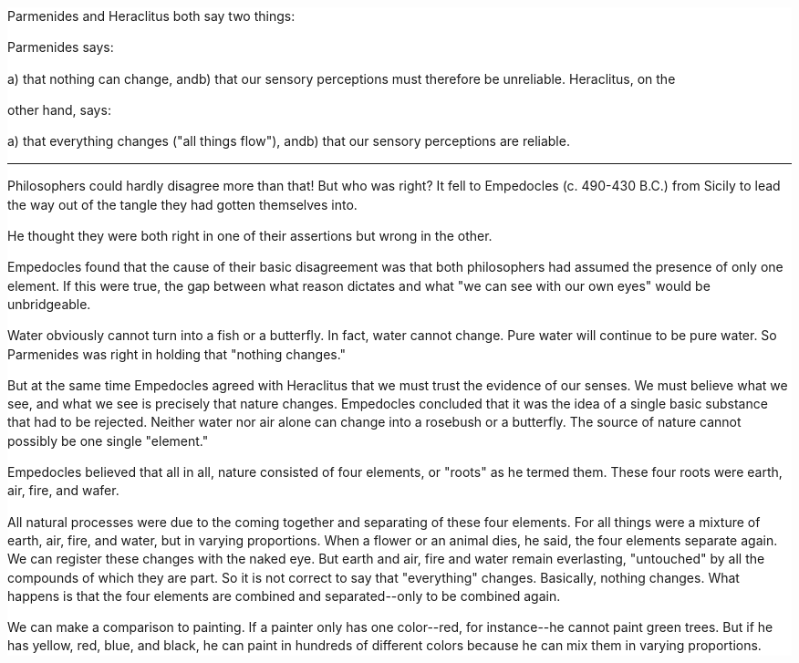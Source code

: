   

Parmenides and Heraclitus both say two things:

  

Parmenides says:

  

a) that nothing can change, andb) that our sensory perceptions must therefore be unreliable. Heraclitus, on the

  

other hand, says:

  

a) that everything changes ("all things flow"), andb) that our sensory perceptions are reliable.

  

* * *

  

Philosophers could hardly disagree more than that! But who was right? It fell to Empedocles (c. 490-430 B.C.) from Sicily to lead the way out of the tangle they had gotten themselves into.

  

He thought they were both right in one of their assertions but wrong in the other.

  

Empedocles found that the cause of their basic disagreement was that both philosophers had assumed the presence of only one element. If this were true, the gap between what reason dictates and what "we can see with our own eyes" would be unbridgeable.

  

Water obviously cannot turn into a fish or a butterfly. In fact, water cannot change. Pure water will continue to be pure water. So Parmenides was right in holding that "nothing changes."

  

But at the same time Empedocles agreed with Heraclitus that we must trust the evidence of our senses. We must believe what we see, and what we see is precisely that nature changes. Empedocles concluded that it was the idea of a single basic substance that had to be rejected. Neither water nor air alone can change into a rosebush or a butterfly. The source of nature cannot possibly be one single "element."

  

Empedocles believed that all in all, nature consisted of four elements, or "roots" as he termed them. These four roots were earth, air, fire, and wafer.

  

All natural processes were due to the coming together and separating of these four elements. For all things were a mixture of earth, air, fire, and water, but in varying proportions. When a flower or an animal dies, he said, the four elements separate again. We can register these changes with the naked eye. But earth and air, fire and water remain everlasting, "untouched" by all the compounds of which they are part. So it is not correct to say that "everything" changes. Basically, nothing changes. What happens is that the four elements are combined and separated--only to be combined again.

  

We can make a comparison to painting. If a painter only has one color--red, for instance--he cannot paint green trees. But if he has yellow, red, blue, and black, he can paint in hundreds of different colors because he can mix them in varying proportions.
